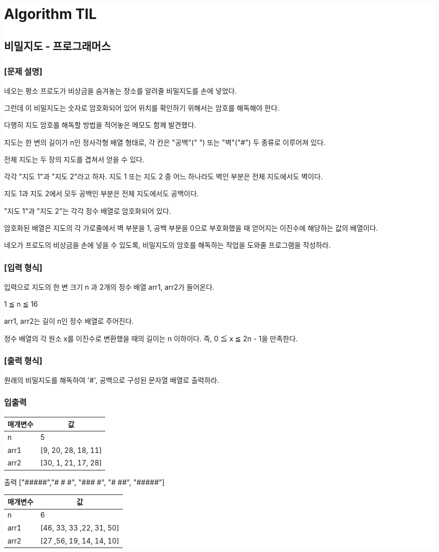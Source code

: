 # Algorithm TIL

## 비밀지도 - 프로그래머스

### [문제 설명]

네오는 평소 프로도가 비상금을 숨겨놓는 장소를 알려줄 비밀지도를 손에 넣었다.

그런데 이 비밀지도는 숫자로 암호화되어 있어 위치를 확인하기 위해서는 암호를 해독해야 한다.

다행히 지도 암호를 해독할 방법을 적어놓은 메모도 함께 발견했다.

지도는 한 변의 길이가 n인 정사각형 배열 형태로, 각 칸은 "공백"(" ") 또는 "벽"("#") 두 종류로 이루어져 있다.

전체 지도는 두 장의 지도를 겹쳐서 얻을 수 있다.

각각 "지도 1"과 "지도 2"라고 하자. 지도 1 또는 지도 2 중 어느 하나라도 벽인 부분은 전체 지도에서도 벽이다.

지도 1과 지도 2에서 모두 공백인 부분은 전체 지도에서도 공백이다.

"지도 1"과 "지도 2"는 각각 정수 배열로 암호화되어 있다.

암호화된 배열은 지도의 각 가로줄에서 벽 부분을 1, 공백 부분을 0으로 부호화했을 때 얻어지는 이진수에 해당하는 값의 배열이다.

네오가 프로도의 비상금을 손에 넣을 수 있도록, 비밀지도의 암호를 해독하는 작업을 도와줄 프로그램을 작성하라.

### [입력 형식]

입력으로 지도의 한 변 크기 n 과 2개의 정수 배열 arr1, arr2가 들어온다.

1 ≦ n ≦ 16

arr1, arr2는 길이 n인 정수 배열로 주어진다.

정수 배열의 각 원소 x를 이진수로 변환했을 때의 길이는 n 이하이다. 즉, 0 ≦ x ≦ 2n - 1을 만족한다.

### [출력 형식]

원래의 비밀지도를 해독하여 '#', 공백으로 구성된 문자열 배열로 출력하라.

### 입출력

| 매개변수 | 값                  |
| -------- | ------------------- |
| n        | 5                   |
| arr1     | [9, 20, 28, 18, 11] |
| arr2     | [30, 1, 21, 17, 28] |

출력 ["#####","# # #", "### #", "# ##", "#####"]

| 매개변수 | 값                       |
| -------- | ------------------------ |
| n        | 6                        |
| arr1     | [46, 33, 33 ,22, 31, 50] |
| arr2     | [27 ,56, 19, 14, 14, 10] |
